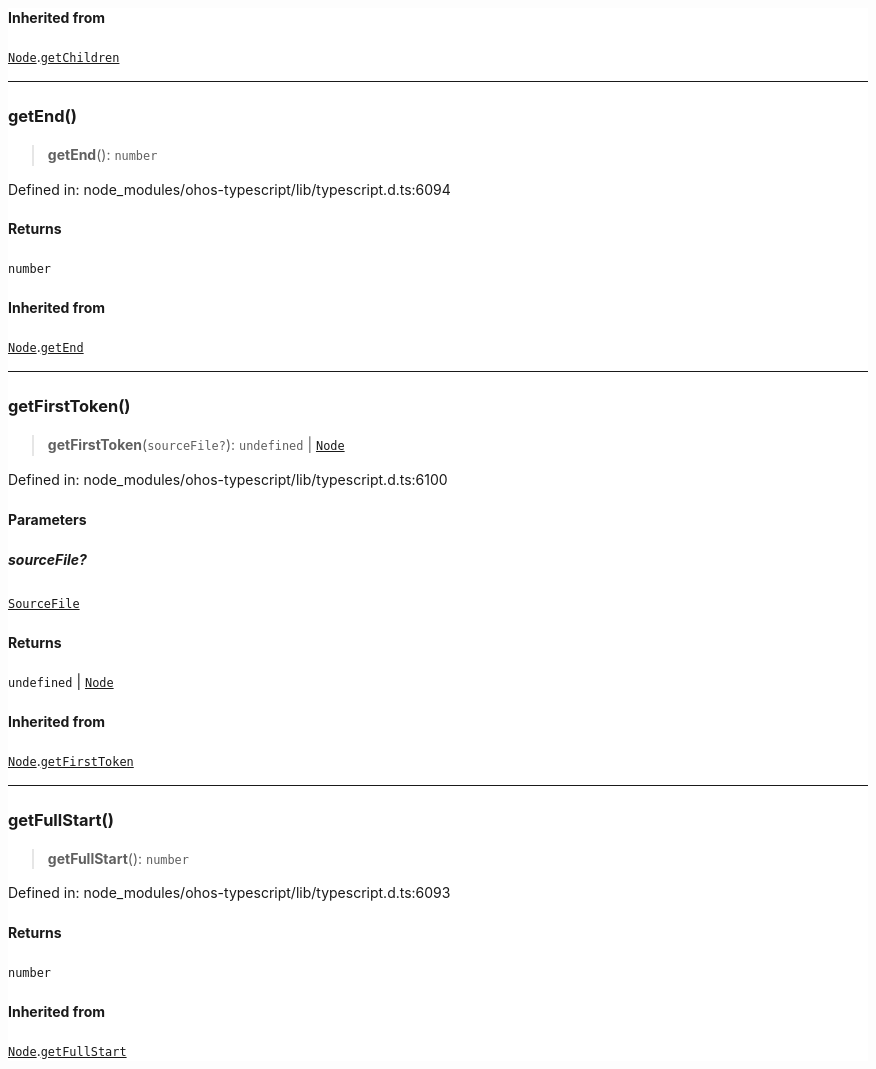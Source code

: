 #### Inherited from

[`Node`](Node.md).[`getChildren`](Node.md#getchildren)

***

### getEnd()

> **getEnd**(): `number`

Defined in: node\_modules/ohos-typescript/lib/typescript.d.ts:6094

#### Returns

`number`

#### Inherited from

[`Node`](Node.md).[`getEnd`](Node.md#getend)

***

### getFirstToken()

> **getFirstToken**(`sourceFile?`): `undefined` \| [`Node`](Node.md)

Defined in: node\_modules/ohos-typescript/lib/typescript.d.ts:6100

#### Parameters

##### sourceFile?

[`SourceFile`](SourceFile.md)

#### Returns

`undefined` \| [`Node`](Node.md)

#### Inherited from

[`Node`](Node.md).[`getFirstToken`](Node.md#getfirsttoken)

***

### getFullStart()

> **getFullStart**(): `number`

Defined in: node\_modules/ohos-typescript/lib/typescript.d.ts:6093

#### Returns

`number`

#### Inherited from

[`Node`](Node.md).[`getFullStart`](Node.md#getfullstart)
